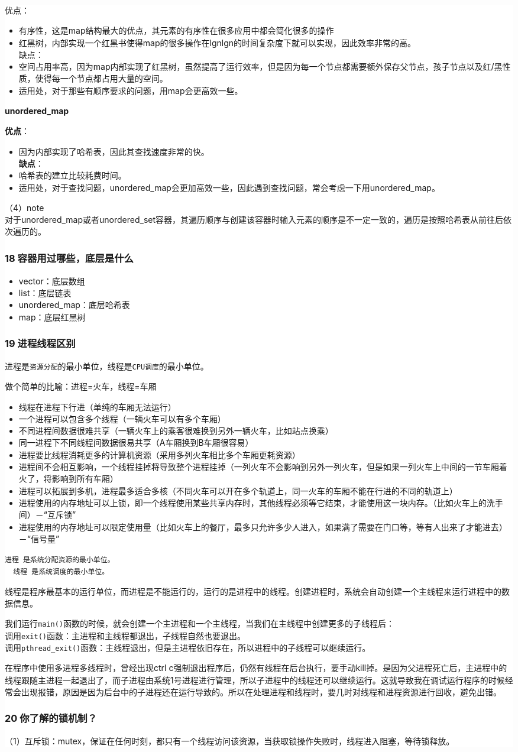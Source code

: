 优点：

+ 有序性，这是map结构最大的优点，其元素的有序性在很多应用中都会简化很多的操作
+ 红黑树，内部实现一个红黑书使得map的很多操作在lgnlgn的时间复杂度下就可以实现，因此效率非常的高。  
缺点：
+ 空间占用率高，因为map内部实现了红黑树，虽然提高了运行效率，但是因为每一个节点都需要额外保存父节点，孩子节点以及红/黑性质，使得每一个节点都占用大量的空间。
+ 适用处，对于那些有顺序要求的问题，用map会更高效一些。

**unordered_map**

**优点**：

+ 因为内部实现了哈希表，因此其查找速度非常的快。  
**缺点**：
+ 哈希表的建立比较耗费时间。
+ 适用处，对于查找问题，unordered_map会更加高效一些，因此遇到查找问题，常会考虑一下用unordered_map。

（4）note  
对于unordered_map或者unordered_set容器，其遍历顺序与创建该容器时输入元素的顺序是不一定一致的，遍历是按照哈希表从前往后依次遍历的。

### 18 容器用过哪些，底层是什么
+ vector：底层数组
+ list：底层链表
+ unordered_map：底层哈希表
+ map：底层红黑树

### 19 进程线程区别
进程是`资源分配`的最小单位，线程是`CPU调度`的最小单位。

做个简单的比喻：进程=火车，线程=车厢

+ 线程在进程下行进（单纯的车厢无法运行）
+ 一个进程可以包含多个线程（一辆火车可以有多个车厢）
+ 不同进程间数据很难共享（一辆火车上的乘客很难换到另外一辆火车，比如站点换乘）
+ 同一进程下不同线程间数据很易共享（A车厢换到B车厢很容易）
+ 进程要比线程消耗更多的计算机资源（采用多列火车相比多个车厢更耗资源）
+ 进程间不会相互影响，一个线程挂掉将导致整个进程挂掉（一列火车不会影响到另外一列火车，但是如果一列火车上中间的一节车厢着火了，将影响到所有车厢）
+ 进程可以拓展到多机，进程最多适合多核（不同火车可以开在多个轨道上，同一火车的车厢不能在行进的不同的轨道上）
+ 进程使用的内存地址可以上锁，即一个线程使用某些共享内存时，其他线程必须等它结束，才能使用这一块内存。（比如火车上的洗手间）－“互斥锁”
+ 进程使用的内存地址可以限定使用量（比如火车上的餐厅，最多只允许多少人进入，如果满了需要在门口等，等有人出来了才能进去）－“信号量”

```cpp
进程 是系统分配资源的最小单位。
  线程 是系统调度的最小单位。
```

线程是程序最基本的运行单位，而进程是不能运行的，运行的是进程中的线程。创建进程时，系统会自动创建一个主线程来运行进程中的数据信息。

我们运行`main()`函数的时候，就会创建一个主进程和一个主线程，当我们在主线程中创建更多的子线程后：  
调用`exit()`函数：主进程和主线程都退出，子线程自然也要退出。  
调用`pthread_exit()`函数：主线程退出，但是主进程依旧存在，所以进程中的子线程可以继续运行。

在程序中使用多进程多线程时，曾经出现ctrl c强制退出程序后，仍然有线程在后台执行，要手动kill掉。是因为父进程死亡后，主进程中的线程跟随主进程一起退出了，而子进程由系统1号进程进行管理，所以子进程中的线程还可以继续运行。这就导致我在调试运行程序的时候经常会出现报错，原因是因为后台中的子进程还在运行导致的。所以在处理进程和线程时，要几时对线程和进程资源进行回收，避免出错。

### 20 你了解的锁机制？
（1）互斥锁：mutex，保证在任何时刻，都只有一个线程访问该资源，当获取锁操作失败时，线程进入阻塞，等待锁释放。

